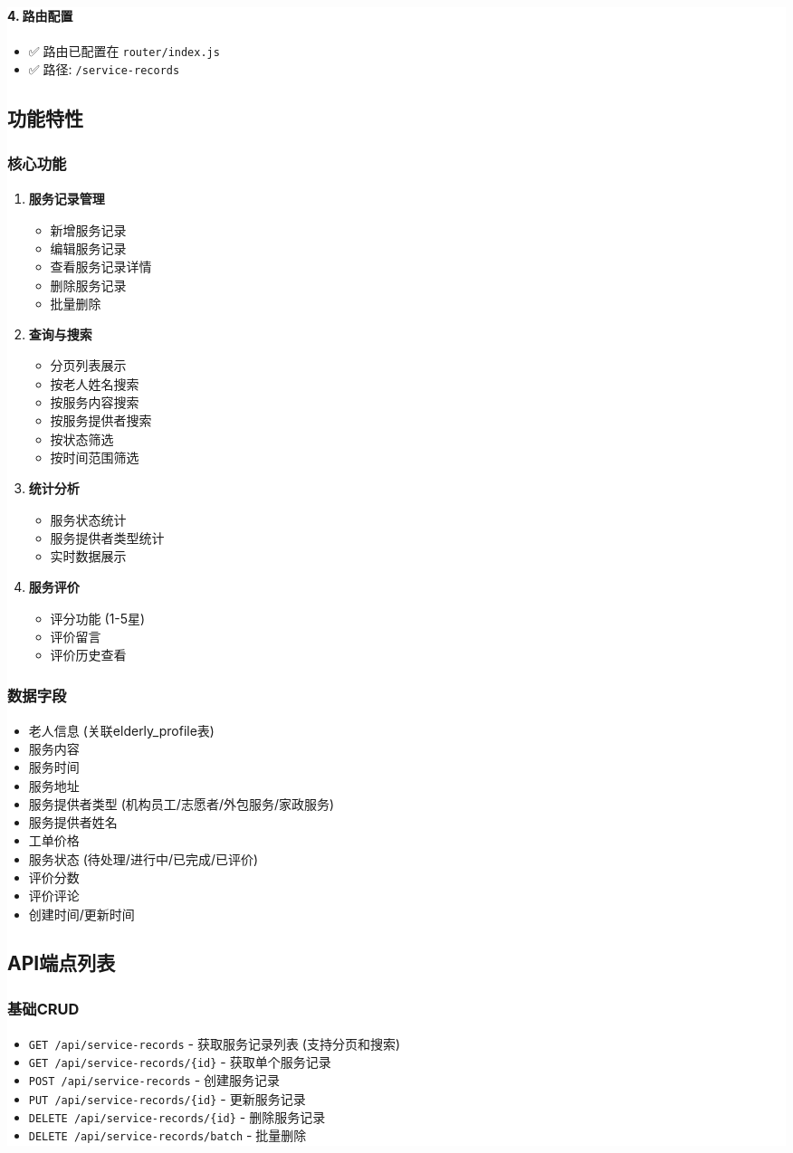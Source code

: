 #### 4. 路由配置
- ✅ 路由已配置在 `router/index.js`
- ✅ 路径: `/service-records`

## 功能特性

### 核心功能
1. **服务记录管理**
   - 新增服务记录
   - 编辑服务记录
   - 查看服务记录详情
   - 删除服务记录
   - 批量删除

2. **查询与搜索**
   - 分页列表展示
   - 按老人姓名搜索
   - 按服务内容搜索
   - 按服务提供者搜索
   - 按状态筛选
   - 按时间范围筛选

3. **统计分析**
   - 服务状态统计
   - 服务提供者类型统计
   - 实时数据展示

4. **服务评价**
   - 评分功能 (1-5星)
   - 评价留言
   - 评价历史查看

### 数据字段
- 老人信息 (关联elderly_profile表)
- 服务内容
- 服务时间
- 服务地址
- 服务提供者类型 (机构员工/志愿者/外包服务/家政服务)
- 服务提供者姓名
- 工单价格
- 服务状态 (待处理/进行中/已完成/已评价)
- 评价分数
- 评价评论
- 创建时间/更新时间

## API端点列表

### 基础CRUD
- `GET /api/service-records` - 获取服务记录列表 (支持分页和搜索)
- `GET /api/service-records/{id}` - 获取单个服务记录
- `POST /api/service-records` - 创建服务记录
- `PUT /api/service-records/{id}` - 更新服务记录
- `DELETE /api/service-records/{id}` - 删除服务记录
- `DELETE /api/service-records/batch` - 批量删除
